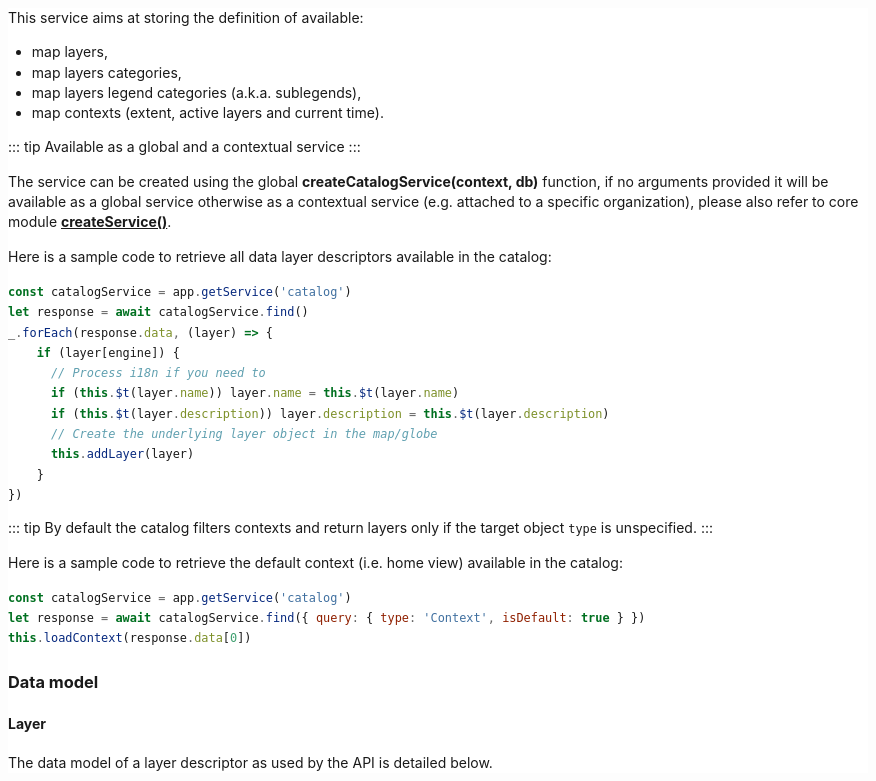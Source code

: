 This service aims at storing the definition of available:
- map layers,
- map layers categories,
- map layers legend categories (a.k.a. sublegends),
- map contexts (extent, active layers and current time).

::: tip
Available as a global and a contextual service
:::

The service can be created using the global **createCatalogService(context, db)** function, if no arguments provided it will be available as a global service otherwise as a contextual service (e.g. attached to a specific organization), please also refer to core module [**createService()**](../core/application.md#createservice-name-options).

Here is a sample code to retrieve all data layer descriptors available in the catalog:
```javascript
const catalogService = app.getService('catalog')
let response = await catalogService.find()
_.forEach(response.data, (layer) => {
	if (layer[engine]) {
	  // Process i18n if you need to
	  if (this.$t(layer.name)) layer.name = this.$t(layer.name)
	  if (this.$t(layer.description)) layer.description = this.$t(layer.description)
	  // Create the underlying layer object in the map/globe
	  this.addLayer(layer)
	}
})
```

::: tip
By default the catalog filters contexts and return layers only if the target object `type` is unspecified.
:::

Here is a sample code to retrieve the default context (i.e. home view) available in the catalog:
```javascript
const catalogService = app.getService('catalog')
let response = await catalogService.find({ query: { type: 'Context', isDefault: true } })
this.loadContext(response.data[0])

```

### Data model

#### Layer

The data model of a layer descriptor as used by the API is detailed below.
